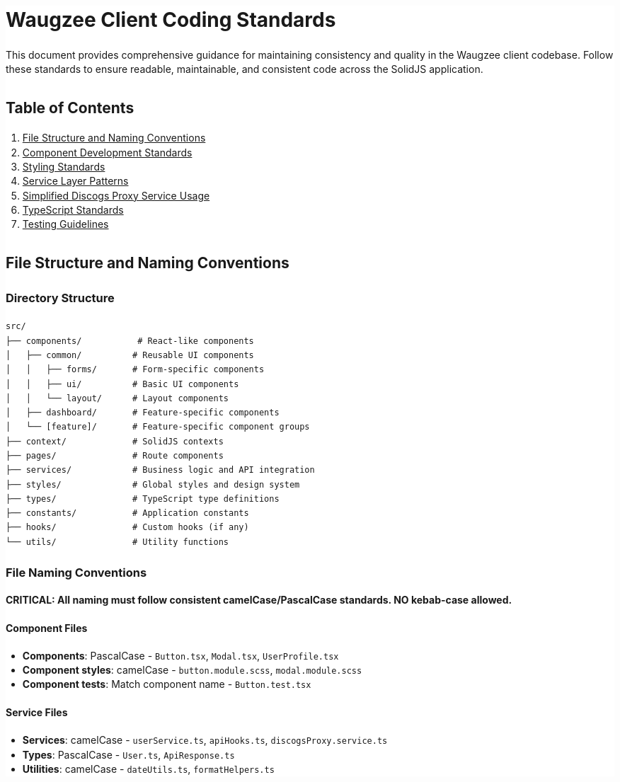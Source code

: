 # Waugzee Client Coding Standards

This document provides comprehensive guidance for maintaining consistency and quality in the Waugzee client codebase. Follow these standards to ensure readable, maintainable, and consistent code across the SolidJS application.

## Table of Contents

1. [File Structure and Naming Conventions](#file-structure-and-naming-conventions)
2. [Component Development Standards](#component-development-standards)
3. [Styling Standards](#styling-standards)
4. [Service Layer Patterns](#service-layer-patterns)
5. [Simplified Discogs Proxy Service Usage](#simplified-discogs-proxy-service-usage)
6. [TypeScript Standards](#typescript-standards)
7. [Testing Guidelines](#testing-guidelines)

## File Structure and Naming Conventions

### Directory Structure

```
src/
├── components/           # React-like components
│   ├── common/          # Reusable UI components
│   │   ├── forms/       # Form-specific components
│   │   ├── ui/          # Basic UI components
│   │   └── layout/      # Layout components
│   ├── dashboard/       # Feature-specific components
│   └── [feature]/       # Feature-specific component groups
├── context/             # SolidJS contexts
├── pages/               # Route components
├── services/            # Business logic and API integration
├── styles/              # Global styles and design system
├── types/               # TypeScript type definitions
├── constants/           # Application constants
├── hooks/               # Custom hooks (if any)
└── utils/               # Utility functions
```

### File Naming Conventions

**CRITICAL: All naming must follow consistent camelCase/PascalCase standards. NO kebab-case allowed.**

#### Component Files
- **Components**: PascalCase - `Button.tsx`, `Modal.tsx`, `UserProfile.tsx`
- **Component styles**: camelCase - `button.module.scss`, `modal.module.scss`
- **Component tests**: Match component name - `Button.test.tsx`

#### Service Files
- **Services**: camelCase - `userService.ts`, `apiHooks.ts`, `discogsProxy.service.ts`
- **Types**: PascalCase - `User.ts`, `ApiResponse.ts`
- **Utilities**: camelCase - `dateUtils.ts`, `formatHelpers.ts`
